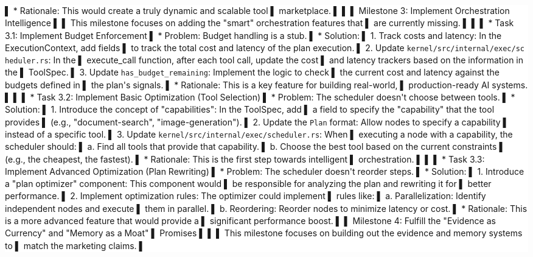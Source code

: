 ▌        * Rationale: This would create a truly dynamic and scalable tool
▌          marketplace.
▌
▌
▌   Milestone 3: Implement Orchestration Intelligence
▌
▌   This milestone focuses on adding the "smart" orchestration features that
▌   are currently missing.
▌
▌
▌    * Task 3.1: Implement Budget Enforcement
▌        * Problem: Budget handling is a stub.
▌        * Solution:
▌            1. Track costs and latency: In the ExecutionContext, add fields
▌               to track the total cost and latency of the plan execution.
▌            2. Update `kernel/src/internal/exec/scheduler.rs`: In the
▌               execute_call function, after each tool call, update the cost
▌               and latency trackers based on the information in the
▌               ToolSpec.
▌            3. Update `has_budget_remaining`: Implement the logic to check
▌               the current cost and latency against the budgets defined in
▌               the plan's signals.
▌        * Rationale: This is a key feature for building real-world,
▌          production-ready AI systems.
▌
▌
▌    * Task 3.2: Implement Basic Optimization (Tool Selection)
▌        * Problem: The scheduler doesn't choose between tools.
▌        * Solution:
▌            1. Introduce the concept of "capabilities": In the ToolSpec, add
▌                a field to specify the "capability" that the tool provides
▌               (e.g., "document-search", "image-generation").
▌            2. Update the `Plan` format: Allow nodes to specify a capability
▌                instead of a specific tool.
▌            3. Update `kernel/src/internal/exec/scheduler.rs`: When
▌               executing a node with a capability, the scheduler should:
▌               a.  Find all tools that provide that capability.
▌               b.  Choose the best tool based on the current constraints
▌   (e.g., the cheapest, the fastest).
▌        * Rationale: This is the first step towards intelligent
▌          orchestration.
▌
▌
▌    * Task 3.3: Implement Advanced Optimization (Plan Rewriting)
▌        * Problem: The scheduler doesn't reorder steps.
▌        * Solution:
▌            1. Introduce a "plan optimizer" component: This component would
▌               be responsible for analyzing the plan and rewriting it for
▌               better performance.
▌            2. Implement optimization rules: The optimizer could implement
▌               rules like:
▌               a.  Parallelization: Identify independent nodes and execute
▌   them in parallel.
▌               b.  Reordering: Reorder nodes to minimize latency or cost.
▌        * Rationale: This is a more advanced feature that would provide a
▌          significant performance boost.
▌
▌   Milestone 4: Fulfill the "Evidence as Currency" and "Memory as a Moat"
▌   Promises
▌
▌
▌   This milestone focuses on building out the evidence and memory systems to
▌    match the marketing claims.
▌